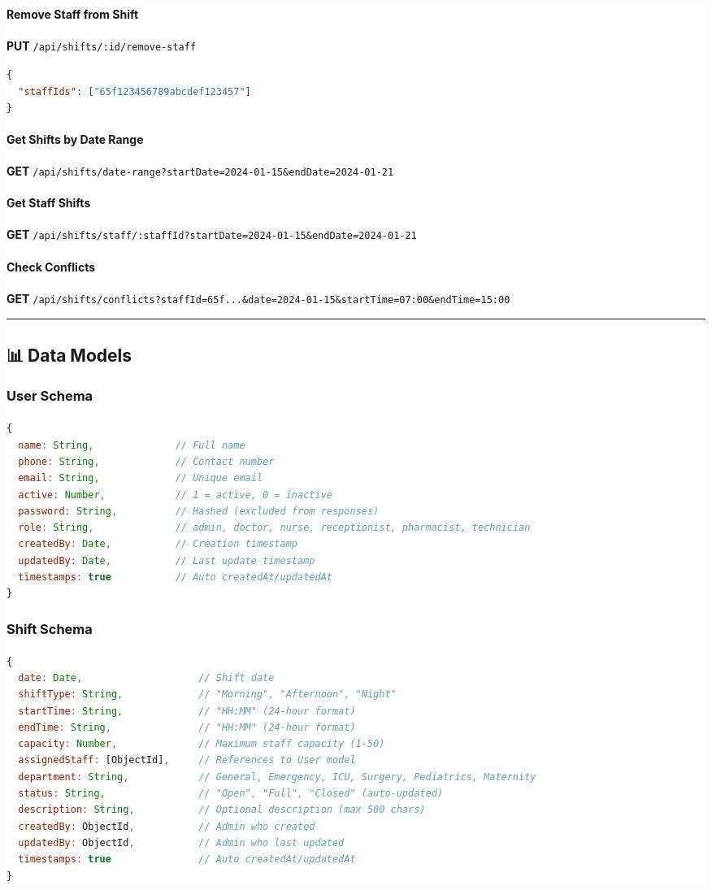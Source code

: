 #### Remove Staff from Shift
**PUT** `/api/shifts/:id/remove-staff`
```json
{
  "staffIds": ["65f123456789abcdef123457"]
}
```

#### Get Shifts by Date Range
**GET** `/api/shifts/date-range?startDate=2024-01-15&endDate=2024-01-21`

#### Get Staff Shifts
**GET** `/api/shifts/staff/:staffId?startDate=2024-01-15&endDate=2024-01-21`

#### Check Conflicts
**GET** `/api/shifts/conflicts?staffId=65f...&date=2024-01-15&startTime=07:00&endTime=15:00`

---

## 📊 Data Models

### User Schema
```javascript
{
  name: String,              // Full name
  phone: String,             // Contact number
  email: String,             // Unique email
  active: Number,            // 1 = active, 0 = inactive
  password: String,          // Hashed (excluded from responses)
  role: String,              // admin, doctor, nurse, receptionist, pharmacist, technician
  createdBy: Date,           // Creation timestamp
  updatedBy: Date,           // Last update timestamp
  timestamps: true           // Auto createdAt/updatedAt
}
```

### Shift Schema
```javascript
{
  date: Date,                    // Shift date
  shiftType: String,             // "Morning", "Afternoon", "Night"
  startTime: String,             // "HH:MM" (24-hour format)
  endTime: String,               // "HH:MM" (24-hour format)
  capacity: Number,              // Maximum staff capacity (1-50)
  assignedStaff: [ObjectId],     // References to User model
  department: String,            // General, Emergency, ICU, Surgery, Pediatrics, Maternity
  status: String,                // "Open", "Full", "Closed" (auto-updated)
  description: String,           // Optional description (max 500 chars)
  createdBy: ObjectId,           // Admin who created
  updatedBy: ObjectId,           // Admin who last updated
  timestamps: true               // Auto createdAt/updatedAt
}
```
